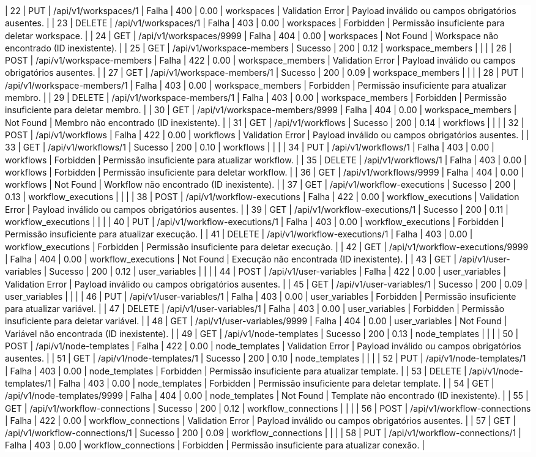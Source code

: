| 22 | PUT | /api/v1/workspaces/1 | Falha | 400 | 0.00 | workspaces | Validation Error | Payload inválido ou campos obrigatórios ausentes. |
| 23 | DELETE | /api/v1/workspaces/1 | Falha | 403 | 0.00 | workspaces | Forbidden | Permissão insuficiente para deletar workspace. |
| 24 | GET | /api/v1/workspaces/9999 | Falha | 404 | 0.00 | workspaces | Not Found | Workspace não encontrado (ID inexistente). |
| 25 | GET | /api/v1/workspace-members | Sucesso | 200 | 0.12 | workspace_members |  |  |
| 26 | POST | /api/v1/workspace-members | Falha | 422 | 0.00 | workspace_members | Validation Error | Payload inválido ou campos obrigatórios ausentes. |
| 27 | GET | /api/v1/workspace-members/1 | Sucesso | 200 | 0.09 | workspace_members |  |  |
| 28 | PUT | /api/v1/workspace-members/1 | Falha | 403 | 0.00 | workspace_members | Forbidden | Permissão insuficiente para atualizar membro. |
| 29 | DELETE | /api/v1/workspace-members/1 | Falha | 403 | 0.00 | workspace_members | Forbidden | Permissão insuficiente para deletar membro. |
| 30 | GET | /api/v1/workspace-members/9999 | Falha | 404 | 0.00 | workspace_members | Not Found | Membro não encontrado (ID inexistente). |
| 31 | GET | /api/v1/workflows | Sucesso | 200 | 0.14 | workflows |  |  |
| 32 | POST | /api/v1/workflows | Falha | 422 | 0.00 | workflows | Validation Error | Payload inválido ou campos obrigatórios ausentes. |
| 33 | GET | /api/v1/workflows/1 | Sucesso | 200 | 0.10 | workflows |  |  |
| 34 | PUT | /api/v1/workflows/1 | Falha | 403 | 0.00 | workflows | Forbidden | Permissão insuficiente para atualizar workflow. |
| 35 | DELETE | /api/v1/workflows/1 | Falha | 403 | 0.00 | workflows | Forbidden | Permissão insuficiente para deletar workflow. |
| 36 | GET | /api/v1/workflows/9999 | Falha | 404 | 0.00 | workflows | Not Found | Workflow não encontrado (ID inexistente). |
| 37 | GET | /api/v1/workflow-executions | Sucesso | 200 | 0.13 | workflow_executions |  |  |
| 38 | POST | /api/v1/workflow-executions | Falha | 422 | 0.00 | workflow_executions | Validation Error | Payload inválido ou campos obrigatórios ausentes. |
| 39 | GET | /api/v1/workflow-executions/1 | Sucesso | 200 | 0.11 | workflow_executions |  |  |
| 40 | PUT | /api/v1/workflow-executions/1 | Falha | 403 | 0.00 | workflow_executions | Forbidden | Permissão insuficiente para atualizar execução. |
| 41 | DELETE | /api/v1/workflow-executions/1 | Falha | 403 | 0.00 | workflow_executions | Forbidden | Permissão insuficiente para deletar execução. |
| 42 | GET | /api/v1/workflow-executions/9999 | Falha | 404 | 0.00 | workflow_executions | Not Found | Execução não encontrada (ID inexistente). |
| 43 | GET | /api/v1/user-variables | Sucesso | 200 | 0.12 | user_variables |  |  |
| 44 | POST | /api/v1/user-variables | Falha | 422 | 0.00 | user_variables | Validation Error | Payload inválido ou campos obrigatórios ausentes. |
| 45 | GET | /api/v1/user-variables/1 | Sucesso | 200 | 0.09 | user_variables |  |  |
| 46 | PUT | /api/v1/user-variables/1 | Falha | 403 | 0.00 | user_variables | Forbidden | Permissão insuficiente para atualizar variável. |
| 47 | DELETE | /api/v1/user-variables/1 | Falha | 403 | 0.00 | user_variables | Forbidden | Permissão insuficiente para deletar variável. |
| 48 | GET | /api/v1/user-variables/9999 | Falha | 404 | 0.00 | user_variables | Not Found | Variável não encontrada (ID inexistente). |
| 49 | GET | /api/v1/node-templates | Sucesso | 200 | 0.13 | node_templates |  |  |
| 50 | POST | /api/v1/node-templates | Falha | 422 | 0.00 | node_templates | Validation Error | Payload inválido ou campos obrigatórios ausentes. |
| 51 | GET | /api/v1/node-templates/1 | Sucesso | 200 | 0.10 | node_templates |  |  |
| 52 | PUT | /api/v1/node-templates/1 | Falha | 403 | 0.00 | node_templates | Forbidden | Permissão insuficiente para atualizar template. |
| 53 | DELETE | /api/v1/node-templates/1 | Falha | 403 | 0.00 | node_templates | Forbidden | Permissão insuficiente para deletar template. |
| 54 | GET | /api/v1/node-templates/9999 | Falha | 404 | 0.00 | node_templates | Not Found | Template não encontrado (ID inexistente). |
| 55 | GET | /api/v1/workflow-connections | Sucesso | 200 | 0.12 | workflow_connections |  |  |
| 56 | POST | /api/v1/workflow-connections | Falha | 422 | 0.00 | workflow_connections | Validation Error | Payload inválido ou campos obrigatórios ausentes. |
| 57 | GET | /api/v1/workflow-connections/1 | Sucesso | 200 | 0.09 | workflow_connections |  |  |
| 58 | PUT | /api/v1/workflow-connections/1 | Falha | 403 | 0.00 | workflow_connections | Forbidden | Permissão insuficiente para atualizar conexão. |